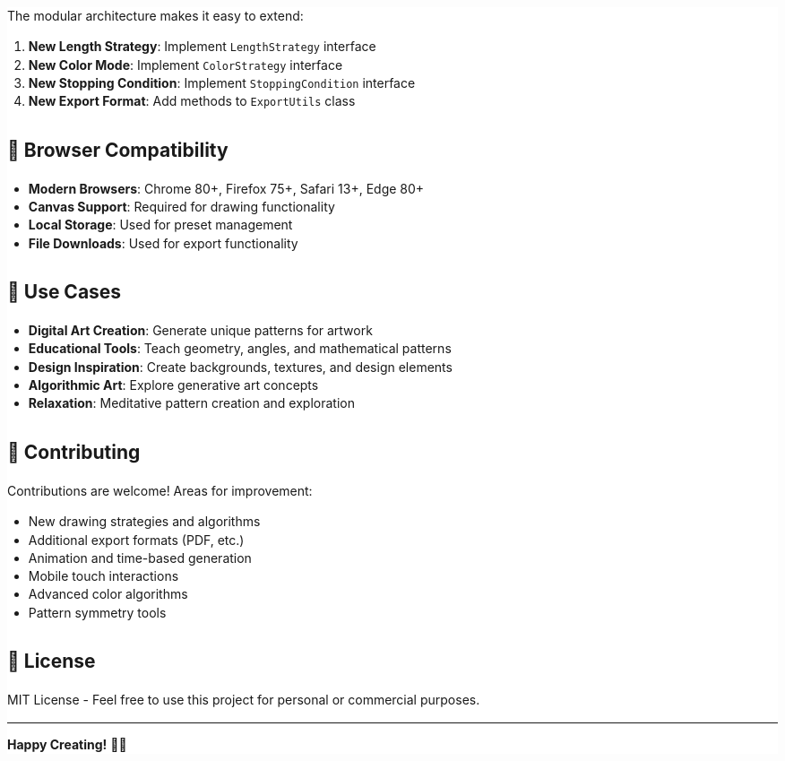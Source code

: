 The modular architecture makes it easy to extend:

1. **New Length Strategy**: Implement `LengthStrategy` interface
2. **New Color Mode**: Implement `ColorStrategy` interface
3. **New Stopping Condition**: Implement `StoppingCondition` interface
4. **New Export Format**: Add methods to `ExportUtils` class

## 📱 Browser Compatibility

- **Modern Browsers**: Chrome 80+, Firefox 75+, Safari 13+, Edge 80+
- **Canvas Support**: Required for drawing functionality
- **Local Storage**: Used for preset management
- **File Downloads**: Used for export functionality

## 🎯 Use Cases

- **Digital Art Creation**: Generate unique patterns for artwork
- **Educational Tools**: Teach geometry, angles, and mathematical patterns
- **Design Inspiration**: Create backgrounds, textures, and design elements
- **Algorithmic Art**: Explore generative art concepts
- **Relaxation**: Meditative pattern creation and exploration

## 🤝 Contributing

Contributions are welcome! Areas for improvement:

- New drawing strategies and algorithms
- Additional export formats (PDF, etc.)
- Animation and time-based generation
- Mobile touch interactions
- Advanced color algorithms
- Pattern symmetry tools

## 📄 License

MIT License - Feel free to use this project for personal or commercial purposes.

---

**Happy Creating!** 🎨✨
